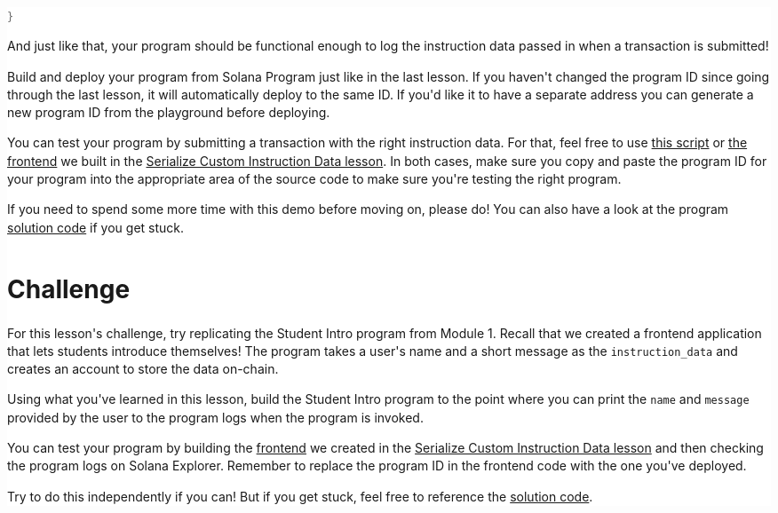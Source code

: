 ```rust
}
```

And just like that, your program should be functional enough to log the
instruction data passed in when a transaction is submitted!

Build and deploy your program from Solana Program just like in the last lesson.
If you haven't changed the program ID since going through the last lesson, it
will automatically deploy to the same ID. If you'd like it to have a separate
address you can generate a new program ID from the playground before deploying.

You can test your program by submitting a transaction with the right instruction
data. For that, feel free to use
[this script](https://github.com/Unboxed-Software/solana-movie-client) or
[the frontend](https://github.com/Unboxed-Software/solana-movie-frontend) we
built in the
[Serialize Custom Instruction Data lesson](serialize-instruction-data.md). In
both cases, make sure you copy and paste the program ID for your program into
the appropriate area of the source code to make sure you're testing the right
program.

If you need to spend some more time with this demo before moving on, please do!
You can also have a look at the program
[solution code](https://beta.solpg.io/62aa9ba3b5e36a8f6716d45b) if you get
stuck.

# Challenge

For this lesson's challenge, try replicating the Student Intro program from
Module 1. Recall that we created a frontend application that lets students
introduce themselves! The program takes a user's name and a short message as the
`instruction_data` and creates an account to store the data on-chain.

Using what you've learned in this lesson, build the Student Intro program to the
point where you can print the `name` and `message` provided by the user to the
program logs when the program is invoked.

You can test your program by building the
[frontend](https://github.com/Unboxed-Software/solana-student-intros-frontend/tree/solution-serialize-instruction-data)
we created in the
[Serialize Custom Instruction Data lesson](serialize-instruction-data.md) and
then checking the program logs on Solana Explorer. Remember to replace the
program ID in the frontend code with the one you've deployed.

Try to do this independently if you can! But if you get stuck, feel free to
reference the [solution code](https://beta.solpg.io/62b0ce53f6273245aca4f5b0).
